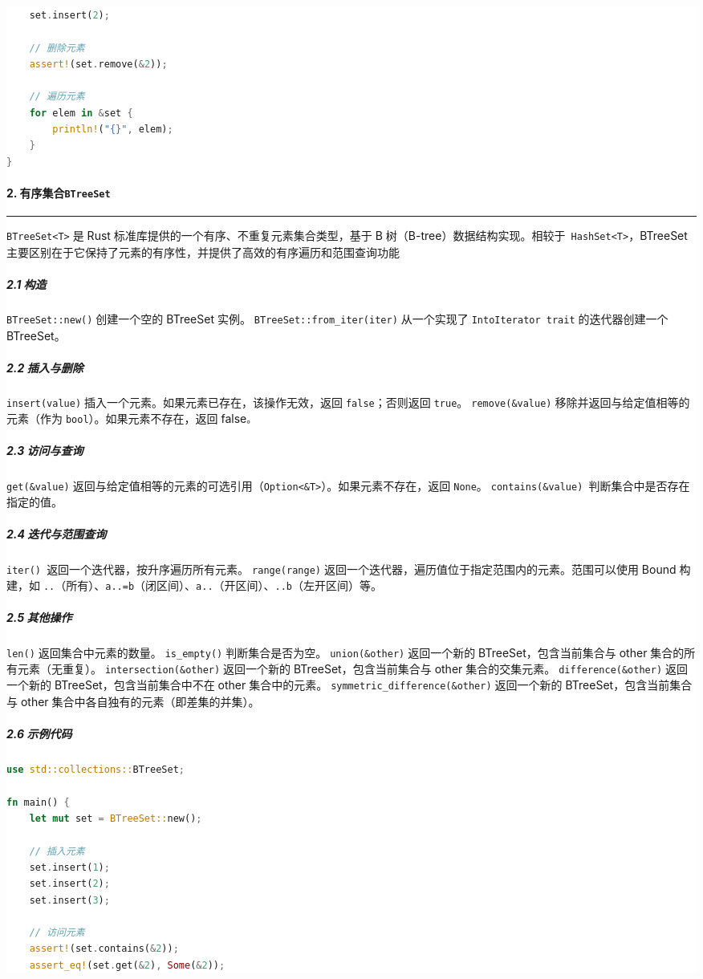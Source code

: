 ```Rust
    set.insert(2);

    // 删除元素
    assert!(set.remove(&2));

    // 遍历元素
    for elem in &set {
        println!("{}", elem);
    }
}

```

#### 2. 有序集合`BTreeSet`
---

`BTreeSet<T>` 是 Rust 标准库提供的一个有序、不重复元素集合类型，基于 B 树（B-tree）数据结构实现。相较于` HashSet<T>`，BTreeSet 主要区别在于它保持了元素的有序性，并提供了高效的有序遍历和范围查询功能

##### 2.1 构造

`BTreeSet::new()` 创建一个空的 BTreeSet 实例。
`BTreeSet::from_iter(iter)` 从一个实现了 `IntoIterator trait` 的迭代器创建一个 BTreeSet。

##### 2.2 插入与删除

`insert(value)` 插入一个元素。如果元素已存在，该操作无效，返回 `false`；否则返回 `true`。
`remove(&value)` 移除并返回与给定值相等的元素（作为 `bool`）。如果元素不存在，返回 false`。`

##### 2.3 访问与查询

`get(&value)` 返回与给定值相等的元素的可选引用（`Option<&T>`）。如果元素不存在，返回 `None`。
`contains(&value) `判断集合中是否存在指定的值。

##### 2.4 迭代与范围查询

`iter() `返回一个迭代器，按升序遍历所有元素。
`range(range)` 返回一个迭代器，遍历值位于指定范围内的元素。范围可以使用 Bound 构建，如 `..`（所有）、`a..=b`（闭区间）、`a..`（开区间）、`..b`（左开区间）等。

##### 2.5 其他操作

`len()` 返回集合中元素的数量。
`is_empty()` 判断集合是否为空。
`union(&other)` 返回一个新的 BTreeSet，包含当前集合与 other 集合的所有元素（无重复）。
`intersection(&other)` 返回一个新的 BTreeSet，包含当前集合与 other 集合的交集元素。
`difference(&other)` 返回一个新的 BTreeSet，包含当前集合中不在 other 集合中的元素。
`symmetric_difference(&other)` 返回一个新的 BTreeSet，包含当前集合与 other 集合中各自独有的元素（即差集的并集）。


##### 2.6 示例代码

```Rust
use std::collections::BTreeSet;

fn main() {
    let mut set = BTreeSet::new();

    // 插入元素
    set.insert(1);
    set.insert(2);
    set.insert(3);

    // 访问元素
    assert!(set.contains(&2));
    assert_eq!(set.get(&2), Some(&2));

```